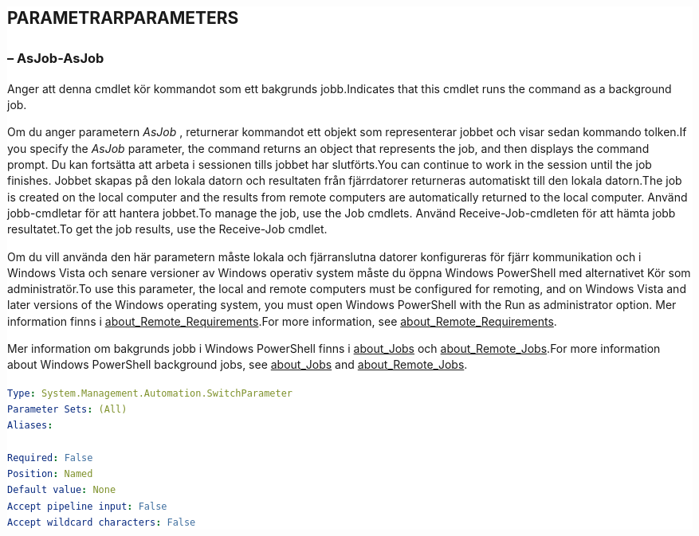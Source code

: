 ## <span data-ttu-id="08e18-137">PARAMETRAR</span><span class="sxs-lookup"><span data-stu-id="08e18-137">PARAMETERS</span></span>

### <span data-ttu-id="08e18-138">– AsJob</span><span class="sxs-lookup"><span data-stu-id="08e18-138">-AsJob</span></span>
<span data-ttu-id="08e18-139">Anger att denna cmdlet kör kommandot som ett bakgrunds jobb.</span><span class="sxs-lookup"><span data-stu-id="08e18-139">Indicates that this cmdlet runs the command as a background job.</span></span>

<span data-ttu-id="08e18-140">Om du anger parametern *AsJob* , returnerar kommandot ett objekt som representerar jobbet och visar sedan kommando tolken.</span><span class="sxs-lookup"><span data-stu-id="08e18-140">If you specify the *AsJob* parameter, the command returns an object that represents the job, and then displays the command prompt.</span></span>
<span data-ttu-id="08e18-141">Du kan fortsätta att arbeta i sessionen tills jobbet har slutförts.</span><span class="sxs-lookup"><span data-stu-id="08e18-141">You can continue to work in the session until the job finishes.</span></span>
<span data-ttu-id="08e18-142">Jobbet skapas på den lokala datorn och resultaten från fjärrdatorer returneras automatiskt till den lokala datorn.</span><span class="sxs-lookup"><span data-stu-id="08e18-142">The job is created on the local computer and the results from remote computers are automatically returned to the local computer.</span></span>
<span data-ttu-id="08e18-143">Använd jobb-cmdletar för att hantera jobbet.</span><span class="sxs-lookup"><span data-stu-id="08e18-143">To manage the job, use the Job cmdlets.</span></span>
<span data-ttu-id="08e18-144">Använd Receive-Job-cmdleten för att hämta jobb resultatet.</span><span class="sxs-lookup"><span data-stu-id="08e18-144">To get the job results, use the Receive-Job cmdlet.</span></span>

<span data-ttu-id="08e18-145">Om du vill använda den här parametern måste lokala och fjärranslutna datorer konfigureras för fjärr kommunikation och i Windows Vista och senare versioner av Windows operativ system måste du öppna Windows PowerShell med alternativet Kör som administratör.</span><span class="sxs-lookup"><span data-stu-id="08e18-145">To use this parameter, the local and remote computers must be configured for remoting, and on Windows Vista and later versions of the Windows operating system, you must open Windows PowerShell with the Run as administrator option.</span></span>
<span data-ttu-id="08e18-146">Mer information finns i [about_Remote_Requirements](../Microsoft.PowerShell.Core/About/about_Remote_Requirements.md).</span><span class="sxs-lookup"><span data-stu-id="08e18-146">For more information, see [about_Remote_Requirements](../Microsoft.PowerShell.Core/About/about_Remote_Requirements.md).</span></span>

<span data-ttu-id="08e18-147">Mer information om bakgrunds jobb i Windows PowerShell finns i [about_Jobs](../Microsoft.PowerShell.Core/About/about_Jobs.md) och [about_Remote_Jobs](../Microsoft.PowerShell.Core/About/about_Remote_Jobs.md).</span><span class="sxs-lookup"><span data-stu-id="08e18-147">For more information about Windows PowerShell background jobs, see [about_Jobs](../Microsoft.PowerShell.Core/About/about_Jobs.md) and [about_Remote_Jobs](../Microsoft.PowerShell.Core/About/about_Remote_Jobs.md).</span></span>

```yaml
Type: System.Management.Automation.SwitchParameter
Parameter Sets: (All)
Aliases:

Required: False
Position: Named
Default value: None
Accept pipeline input: False
Accept wildcard characters: False
```
